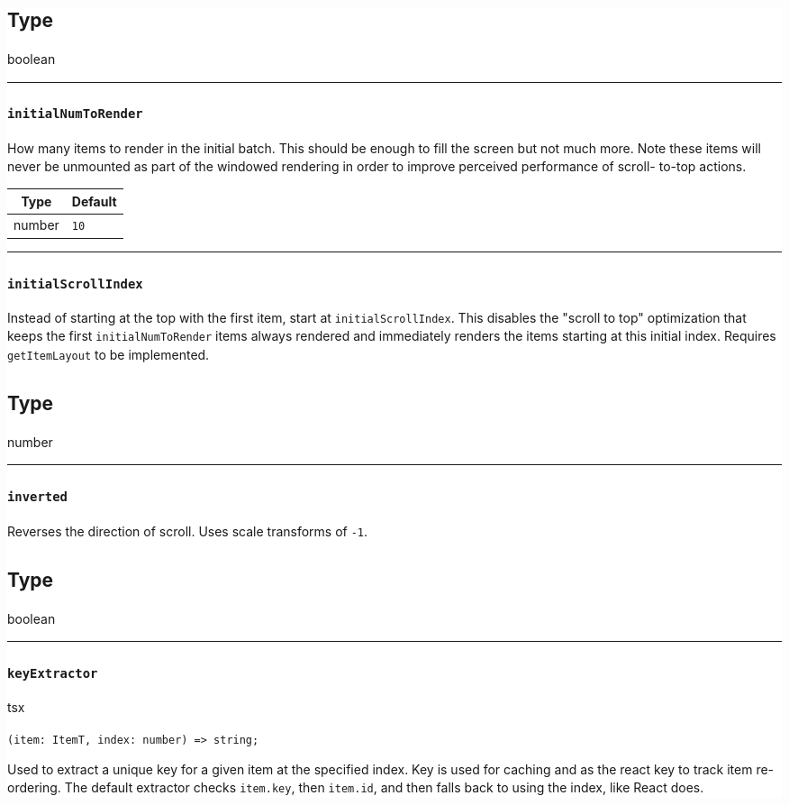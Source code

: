 Type  
---  
boolean  
  
* * *

### `initialNumToRender`​

How many items to render in the initial batch. This should be enough to fill
the screen but not much more. Note these items will never be unmounted as part
of the windowed rendering in order to improve perceived performance of scroll-
to-top actions.

Type| Default  
---|---  
number| `10`  
  
* * *

### `initialScrollIndex`​

Instead of starting at the top with the first item, start at
`initialScrollIndex`. This disables the "scroll to top" optimization that
keeps the first `initialNumToRender` items always rendered and immediately
renders the items starting at this initial index. Requires `getItemLayout` to
be implemented.

Type  
---  
number  
  
* * *

### `inverted`​

Reverses the direction of scroll. Uses scale transforms of `-1`.

Type  
---  
boolean  
  
* * *

### `keyExtractor`​

tsx

    
    
    (item: ItemT, index: number) => string;  
    

Used to extract a unique key for a given item at the specified index. Key is
used for caching and as the react key to track item re-ordering. The default
extractor checks `item.key`, then `item.id`, and then falls back to using the
index, like React does.
